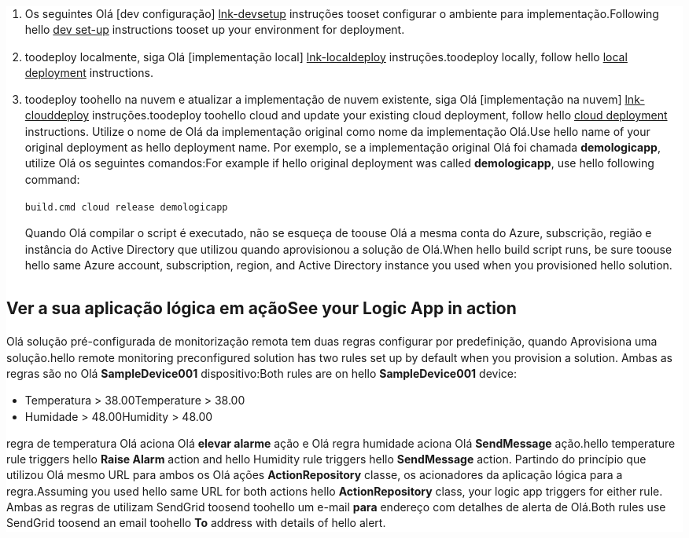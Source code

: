 1. <span data-ttu-id="ad9fc-154">Os seguintes Olá [dev configuração] [ lnk-devsetup] instruções tooset configurar o ambiente para implementação.</span><span class="sxs-lookup"><span data-stu-id="ad9fc-154">Following hello [dev set-up][lnk-devsetup] instructions tooset up your environment for deployment.</span></span>
2. <span data-ttu-id="ad9fc-155">toodeploy localmente, siga Olá [implementação local] [ lnk-localdeploy] instruções.</span><span class="sxs-lookup"><span data-stu-id="ad9fc-155">toodeploy locally, follow hello [local deployment][lnk-localdeploy] instructions.</span></span>
3. <span data-ttu-id="ad9fc-156">toodeploy toohello na nuvem e atualizar a implementação de nuvem existente, siga Olá [implementação na nuvem] [ lnk-clouddeploy] instruções.</span><span class="sxs-lookup"><span data-stu-id="ad9fc-156">toodeploy toohello cloud and update your existing cloud deployment, follow hello [cloud deployment][lnk-clouddeploy] instructions.</span></span> <span data-ttu-id="ad9fc-157">Utilize o nome de Olá da implementação original como nome da implementação Olá.</span><span class="sxs-lookup"><span data-stu-id="ad9fc-157">Use hello name of your original deployment as hello deployment name.</span></span> <span data-ttu-id="ad9fc-158">Por exemplo, se a implementação original Olá foi chamada **demologicapp**, utilize Olá os seguintes comandos:</span><span class="sxs-lookup"><span data-stu-id="ad9fc-158">For example if hello original deployment was called **demologicapp**, use hello following command:</span></span>
   
   ```cmd
   build.cmd cloud release demologicapp
   ```
   
   <span data-ttu-id="ad9fc-159">Quando Olá compilar o script é executado, não se esqueça de toouse Olá a mesma conta do Azure, subscrição, região e instância do Active Directory que utilizou quando aprovisionou a solução de Olá.</span><span class="sxs-lookup"><span data-stu-id="ad9fc-159">When hello build script runs, be sure toouse hello same Azure account, subscription, region, and Active Directory instance you used when you provisioned hello solution.</span></span>

## <a name="see-your-logic-app-in-action"></a><span data-ttu-id="ad9fc-160">Ver a sua aplicação lógica em ação</span><span class="sxs-lookup"><span data-stu-id="ad9fc-160">See your Logic App in action</span></span>
<span data-ttu-id="ad9fc-161">Olá solução pré-configurada de monitorização remota tem duas regras configurar por predefinição, quando Aprovisiona uma solução.</span><span class="sxs-lookup"><span data-stu-id="ad9fc-161">hello remote monitoring preconfigured solution has two rules set up by default when you provision a solution.</span></span> <span data-ttu-id="ad9fc-162">Ambas as regras são no Olá **SampleDevice001** dispositivo:</span><span class="sxs-lookup"><span data-stu-id="ad9fc-162">Both rules are on hello **SampleDevice001** device:</span></span>

* <span data-ttu-id="ad9fc-163">Temperatura > 38.00</span><span class="sxs-lookup"><span data-stu-id="ad9fc-163">Temperature > 38.00</span></span>
* <span data-ttu-id="ad9fc-164">Humidade > 48.00</span><span class="sxs-lookup"><span data-stu-id="ad9fc-164">Humidity > 48.00</span></span>

<span data-ttu-id="ad9fc-165">regra de temperatura Olá aciona Olá **elevar alarme** ação e Olá regra humidade aciona Olá **SendMessage** ação.</span><span class="sxs-lookup"><span data-stu-id="ad9fc-165">hello temperature rule triggers hello **Raise Alarm** action and hello Humidity rule triggers hello **SendMessage** action.</span></span> <span data-ttu-id="ad9fc-166">Partindo do princípio que utilizou Olá mesmo URL para ambos os Olá ações **ActionRepository** classe, os acionadores da aplicação lógica para a regra.</span><span class="sxs-lookup"><span data-stu-id="ad9fc-166">Assuming you used hello same URL for both actions hello **ActionRepository** class, your logic app triggers for either rule.</span></span> <span data-ttu-id="ad9fc-167">Ambas as regras de utilizam SendGrid toosend toohello um e-mail **para** endereço com detalhes de alerta de Olá.</span><span class="sxs-lookup"><span data-stu-id="ad9fc-167">Both rules use SendGrid toosend an email toohello **To** address with details of hello alert.</span></span>


[lnk-dynamic]: iot-suite-dynamic-telemetry.md
[lnk-devinfo]: iot-suite-remote-monitoring-device-info.md
[lnk-internetofthings]: https://azure.microsoft.com/documentation/suites/iot-suite/
[lnk-getstarted]: iot-suite-getstarted-preconfigured-solutions.md
[lnk-azureportal]: https://portal.azure.com
[lnk-logic-apps-actions]: ../connectors/apis-list.md
[lnk-rmgithub]: https://github.com/Azure/azure-iot-remote-monitoring
[lnk-devsetup]: https://github.com/Azure/azure-iot-remote-monitoring/blob/master/Docs/dev-setup.md
[lnk-localdeploy]: https://github.com/Azure/azure-iot-remote-monitoring/blob/master/Docs/local-deployment.md
[lnk-clouddeploy]: https://github.com/Azure/azure-iot-remote-monitoring/blob/master/Docs/cloud-deployment.md